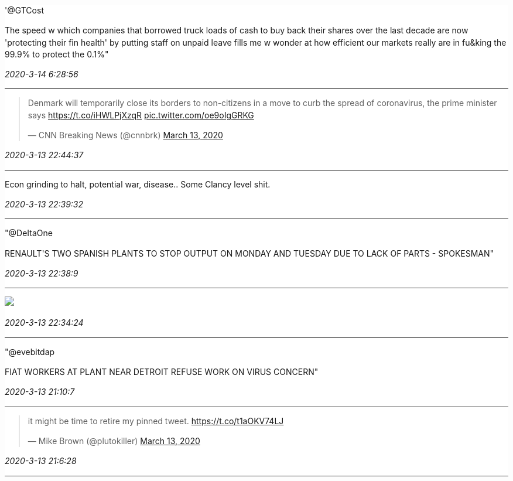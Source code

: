 '@GTCost

The speed w which companies that borrowed truck loads of cash to buy
back their shares over the last decade are now 'protecting their fin
health' by putting staff on unpaid leave fills me w wonder at how
efficient our markets really are in fu&king the 99.9% to protect the
0.1%"

*2020-3-14 6:28:56*

---

<blockquote class="twitter-tweet"><p lang="en" dir="ltr">Denmark will temporarily close its borders to non-citizens in a move to curb the spread of coronavirus, the prime minister says <a href="https://t.co/iHWLPjXzqR">https://t.co/iHWLPjXzqR</a> <a href="https://t.co/oe9oIgGRKG">pic.twitter.com/oe9oIgGRKG</a></p>&mdash; CNN Breaking News (@cnnbrk) <a href="https://twitter.com/cnnbrk/status/1238547528527773699?ref_src=twsrc%5Etfw">March 13, 2020</a></blockquote> <script async src="https://platform.twitter.com/widgets.js" charset="utf-8"></script>

*2020-3-13 22:44:37*

---

Econ grinding to halt, potential war, disease.. Some Clancy level shit.

*2020-3-13 22:39:32*

---

"@DeItaOne

RENAULT'S TWO SPANISH PLANTS TO STOP OUTPUT ON MONDAY AND TUESDAY DUE
TO LACK OF PARTS - SPOKESMAN"

*2020-3-13 22:38:9*

---

<img width="340" src="https://pbs.twimg.com/media/ES_QbEYWkAEQfpA?format=jpg&name=small"/>

*2020-3-13 22:34:24*

---

"@evebitdap

FIAT WORKERS AT PLANT NEAR DETROIT REFUSE WORK ON VIRUS CONCERN"

*2020-3-13 21:10:7*

---

<blockquote class="twitter-tweet"><p lang="en" dir="ltr">it might be time to retire my pinned tweet. <a href="https://t.co/t1aOKV74LJ">https://t.co/t1aOKV74LJ</a></p>&mdash; Mike Brown (@plutokiller) <a href="https://twitter.com/plutokiller/status/1238525218940805120?ref_src=twsrc%5Etfw">March 13, 2020</a></blockquote> <script async src="https://platform.twitter.com/widgets.js" charset="utf-8"></script>

*2020-3-13 21:6:28*

---